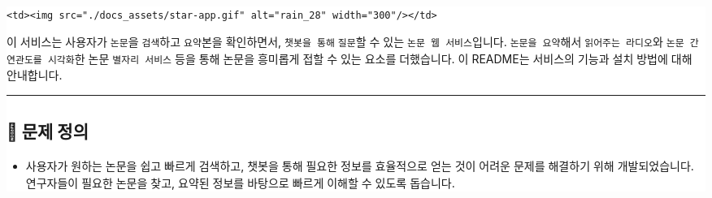     <td><img src="./docs_assets/star-app.gif" alt="rain_28" width="300"/></td>
  </tr>
</table>


이 서비스는 사용자가 `논문`을 `검색`하고 `요약`본을 확인하면서, `챗봇을 통해` `질문`할 수 있는 `논문 웹 서비스`입니다. `논문을 요약`해서 `읽어주는 라디오`와 `논문 간 연관도를 시각화`한 논문 `별자리 서비스` 등을 통해 논문을 흥미롭게 접할 수 있는 요소를 더했습니다. 이 README는 서비스의 기능과 설치 방법에 대해 안내합니다.

---



## 📝 문제 정의
- 사용자가 원하는 논문을 쉽고 빠르게 검색하고, 챗봇을 통해 필요한 정보를 효율적으로 얻는 것이 어려운 문제를 해결하기 위해 개발되었습니다. 연구자들이 필요한 논문을 찾고, 요약된 정보를 바탕으로 빠르게 이해할 수 있도록 돕습니다.
